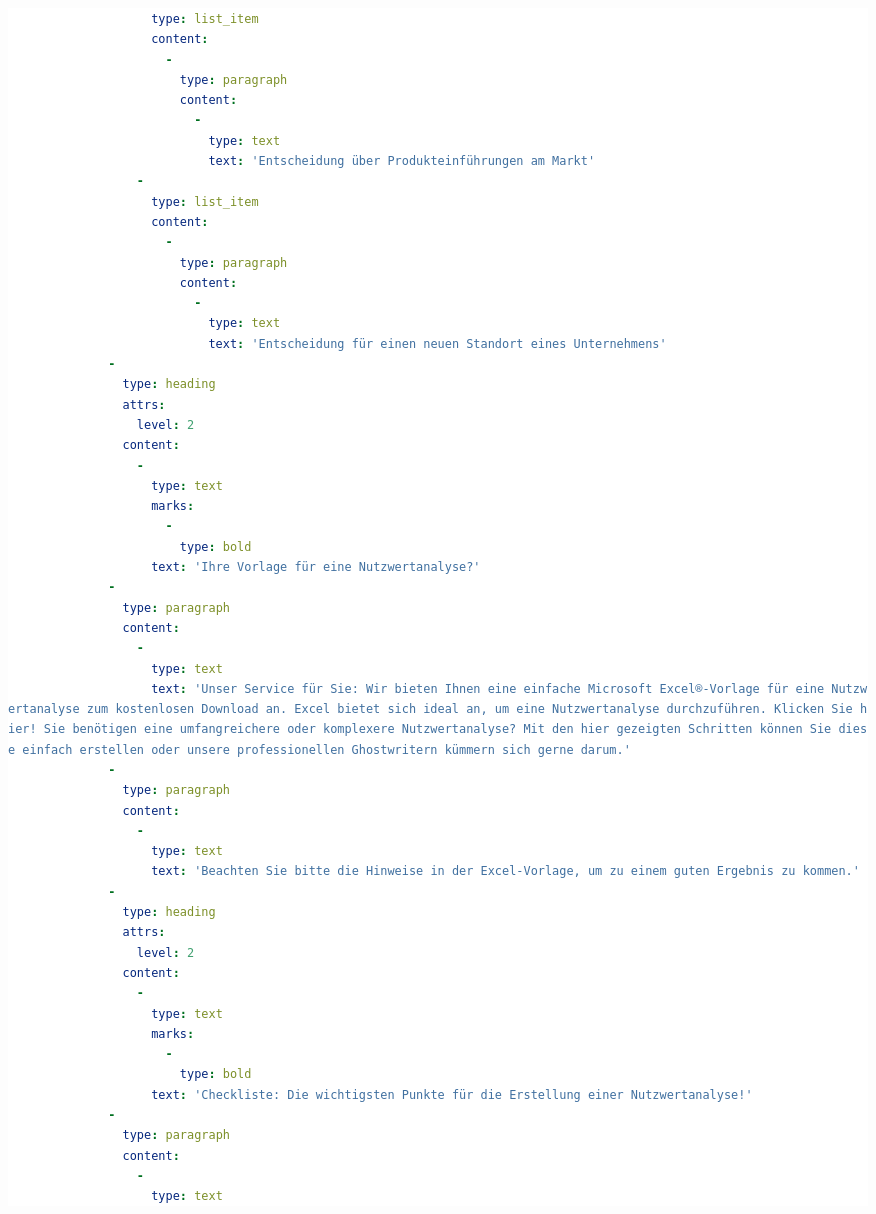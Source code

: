 ```yaml
                    type: list_item
                    content:
                      -
                        type: paragraph
                        content:
                          -
                            type: text
                            text: 'Entscheidung über Produkteinführungen am Markt'
                  -
                    type: list_item
                    content:
                      -
                        type: paragraph
                        content:
                          -
                            type: text
                            text: 'Entscheidung für einen neuen Standort eines Unternehmens'
              -
                type: heading
                attrs:
                  level: 2
                content:
                  -
                    type: text
                    marks:
                      -
                        type: bold
                    text: 'Ihre Vorlage für eine Nutzwertanalyse?'
              -
                type: paragraph
                content:
                  -
                    type: text
                    text: 'Unser Service für Sie: Wir bieten Ihnen eine einfache Microsoft Excel®-Vorlage für eine Nutzwertanalyse zum kostenlosen Download an. Excel bietet sich ideal an, um eine Nutzwertanalyse durchzuführen. Klicken Sie hier! Sie benötigen eine umfangreichere oder komplexere Nutzwertanalyse? Mit den hier gezeigten Schritten können Sie diese einfach erstellen oder unsere professionellen Ghostwritern kümmern sich gerne darum.'
              -
                type: paragraph
                content:
                  -
                    type: text
                    text: 'Beachten Sie bitte die Hinweise in der Excel-Vorlage, um zu einem guten Ergebnis zu kommen.'
              -
                type: heading
                attrs:
                  level: 2
                content:
                  -
                    type: text
                    marks:
                      -
                        type: bold
                    text: 'Checkliste: Die wichtigsten Punkte für die Erstellung einer Nutzwertanalyse!'
              -
                type: paragraph
                content:
                  -
                    type: text
```